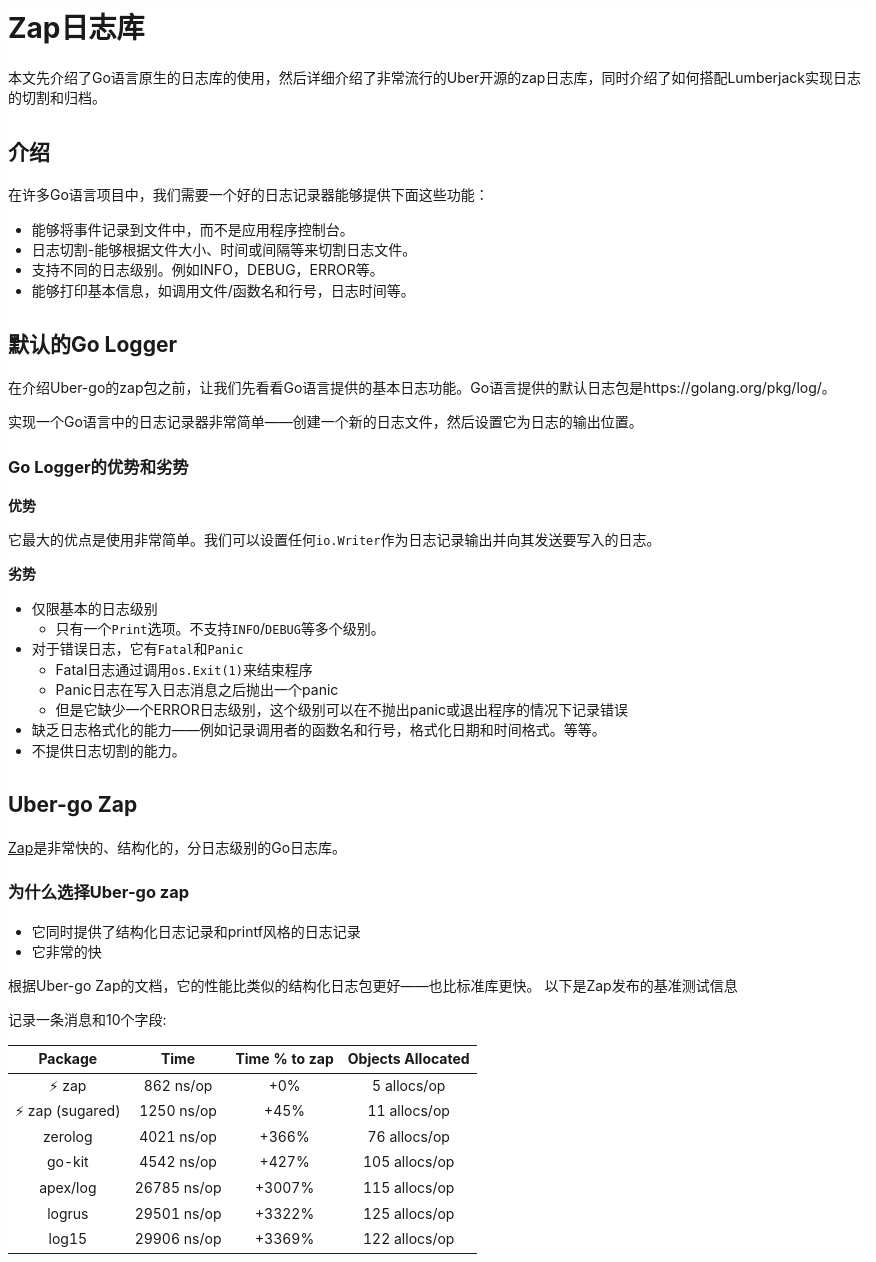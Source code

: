 # Zap日志库

本文先介绍了Go语言原生的日志库的使用，然后详细介绍了非常流行的Uber开源的zap日志库，同时介绍了如何搭配Lumberjack实现日志的切割和归档。

## 介绍

在许多Go语言项目中，我们需要一个好的日志记录器能够提供下面这些功能：

- 能够将事件记录到文件中，而不是应用程序控制台。
- 日志切割-能够根据文件大小、时间或间隔等来切割日志文件。
- 支持不同的日志级别。例如INFO，DEBUG，ERROR等。
- 能够打印基本信息，如调用文件/函数名和行号，日志时间等。

## 默认的Go Logger

在介绍Uber-go的zap包之前，让我们先看看Go语言提供的基本日志功能。Go语言提供的默认日志包是https://golang.org/pkg/log/。

实现一个Go语言中的日志记录器非常简单——创建一个新的日志文件，然后设置它为日志的输出位置。

### Go Logger的优势和劣势

**优势**

它最大的优点是使用非常简单。我们可以设置任何`io.Writer`作为日志记录输出并向其发送要写入的日志。

**劣势**

- 仅限基本的日志级别
  - 只有一个`Print`选项。不支持`INFO`/`DEBUG`等多个级别。
- 对于错误日志，它有`Fatal`和`Panic`
  - Fatal日志通过调用`os.Exit(1)`来结束程序
  - Panic日志在写入日志消息之后抛出一个panic
  - 但是它缺少一个ERROR日志级别，这个级别可以在不抛出panic或退出程序的情况下记录错误
- 缺乏日志格式化的能力——例如记录调用者的函数名和行号，格式化日期和时间格式。等等。
- 不提供日志切割的能力。

## Uber-go Zap

[Zap](https://github.com/uber-go/zap)是非常快的、结构化的，分日志级别的Go日志库。

### 为什么选择Uber-go zap

- 它同时提供了结构化日志记录和printf风格的日志记录
- 它非常的快

根据Uber-go Zap的文档，它的性能比类似的结构化日志包更好——也比标准库更快。 以下是Zap发布的基准测试信息

记录一条消息和10个字段:

|     Package     |    Time     | Time % to zap | Objects Allocated |
| :-------------: | :---------: | :-----------: | :---------------: |
|      ⚡️ zap      |  862 ns/op  |      +0%      |    5 allocs/op    |
| ⚡️ zap (sugared) | 1250 ns/op  |     +45%      |   11 allocs/op    |
|     zerolog     | 4021 ns/op  |     +366%     |   76 allocs/op    |
|     go-kit      | 4542 ns/op  |     +427%     |   105 allocs/op   |
|    apex/log     | 26785 ns/op |    +3007%     |   115 allocs/op   |
|     logrus      | 29501 ns/op |    +3322%     |   125 allocs/op   |
|      log15      | 29906 ns/op |    +3369%     |   122 allocs/op   |
